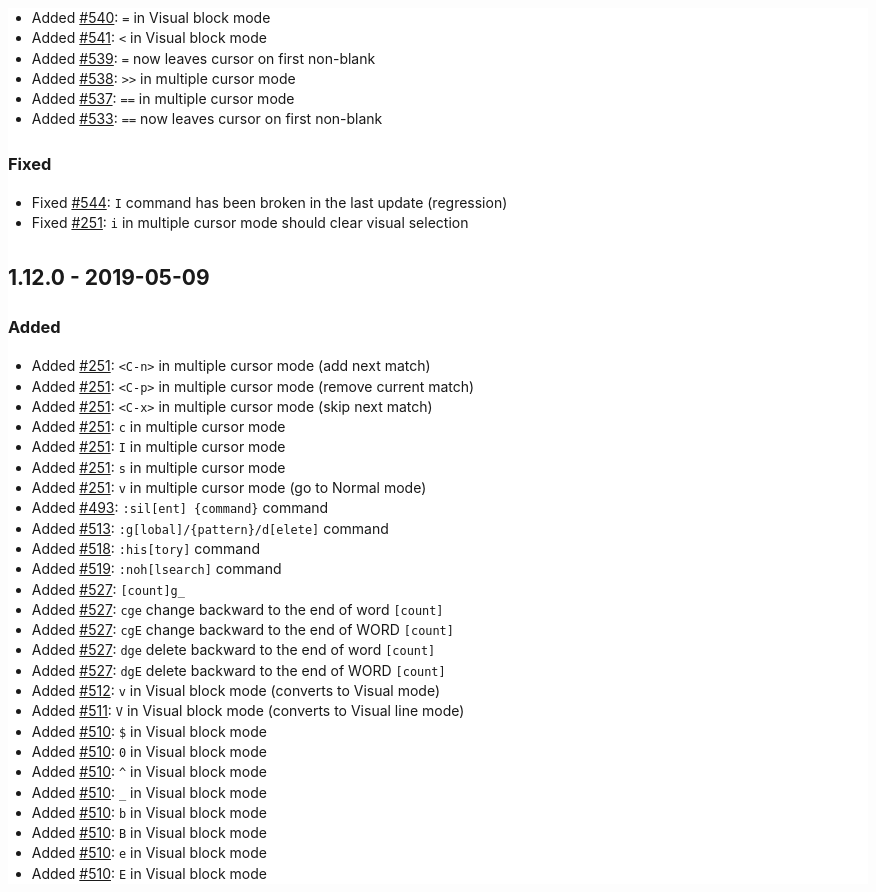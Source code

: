 * Added [#540](https://github.com/NeoVintageous/NeoVintageous/issues/540): `=` in Visual block mode
* Added [#541](https://github.com/NeoVintageous/NeoVintageous/issues/541): `<` in Visual block mode
* Added [#539](https://github.com/NeoVintageous/NeoVintageous/issues/539): `=` now leaves cursor on first non-blank
* Added [#538](https://github.com/NeoVintageous/NeoVintageous/issues/538): `>>` in multiple cursor mode
* Added [#537](https://github.com/NeoVintageous/NeoVintageous/issues/537): `==` in multiple cursor mode
* Added [#533](https://github.com/NeoVintageous/NeoVintageous/issues/533): `==` now leaves cursor on first non-blank

### Fixed

* Fixed [#544](https://github.com/NeoVintageous/NeoVintageous/issues/544): `I` command has been broken in the last update (regression)
* Fixed [#251](https://github.com/NeoVintageous/NeoVintageous/issues/251): `i` in multiple cursor mode should clear visual selection

## 1.12.0 - 2019-05-09

### Added

* Added [#251](https://github.com/NeoVintageous/NeoVintageous/issues/251): `<C-n>` in multiple cursor mode (add next match)
* Added [#251](https://github.com/NeoVintageous/NeoVintageous/issues/251): `<C-p>` in multiple cursor mode (remove current match)
* Added [#251](https://github.com/NeoVintageous/NeoVintageous/issues/251): `<C-x>` in multiple cursor mode (skip next match)
* Added [#251](https://github.com/NeoVintageous/NeoVintageous/issues/251): `c` in multiple cursor mode
* Added [#251](https://github.com/NeoVintageous/NeoVintageous/issues/251): `I` in multiple cursor mode
* Added [#251](https://github.com/NeoVintageous/NeoVintageous/issues/251): `s` in multiple cursor mode
* Added [#251](https://github.com/NeoVintageous/NeoVintageous/issues/251): `v` in multiple cursor mode (go to Normal mode)
* Added [#493](https://github.com/NeoVintageous/NeoVintageous/issues/493): `:sil[ent] {command}` command
* Added [#513](https://github.com/NeoVintageous/NeoVintageous/issues/513): `:g[lobal]/{pattern}/d[elete]` command
* Added [#518](https://github.com/NeoVintageous/NeoVintageous/issues/518): `:his[tory]` command
* Added [#519](https://github.com/NeoVintageous/NeoVintageous/issues/519): `:noh[lsearch]` command
* Added [#527](https://github.com/NeoVintageous/NeoVintageous/issues/527): `[count]g_`
* Added [#527](https://github.com/NeoVintageous/NeoVintageous/issues/527): `cge` change backward to the end of word `[count]`
* Added [#527](https://github.com/NeoVintageous/NeoVintageous/issues/527): `cgE` change backward to the end of WORD `[count]`
* Added [#527](https://github.com/NeoVintageous/NeoVintageous/issues/527): `dge` delete backward to the end of word `[count]`
* Added [#527](https://github.com/NeoVintageous/NeoVintageous/issues/527): `dgE` delete backward to the end of WORD `[count]`
* Added [#512](https://github.com/NeoVintageous/NeoVintageous/issues/512): `v` in Visual block mode (converts to Visual mode)
* Added [#511](https://github.com/NeoVintageous/NeoVintageous/issues/511): `V` in Visual block mode (converts to Visual line mode)
* Added [#510](https://github.com/NeoVintageous/NeoVintageous/issues/510): `$` in Visual block mode
* Added [#510](https://github.com/NeoVintageous/NeoVintageous/issues/510): `0` in Visual block mode
* Added [#510](https://github.com/NeoVintageous/NeoVintageous/issues/510): `^` in Visual block mode
* Added [#510](https://github.com/NeoVintageous/NeoVintageous/issues/510): `_` in Visual block mode
* Added [#510](https://github.com/NeoVintageous/NeoVintageous/issues/510): `b` in Visual block mode
* Added [#510](https://github.com/NeoVintageous/NeoVintageous/issues/510): `B` in Visual block mode
* Added [#510](https://github.com/NeoVintageous/NeoVintageous/issues/510): `e` in Visual block mode
* Added [#510](https://github.com/NeoVintageous/NeoVintageous/issues/510): `E` in Visual block mode